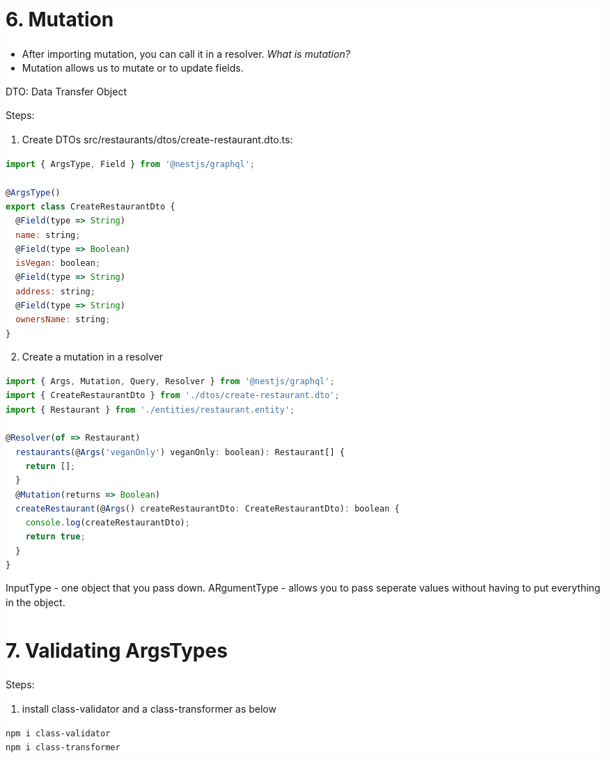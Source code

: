 # 6. Mutation

- After importing mutation, you can call it in a resolver.
*What is mutation?*
- Mutation allows us to mutate or to update fields.

DTO: Data Transfer Object

Steps:

1. Create DTOs
src/restaurants/dtos/create-restaurant.dto.ts:
```js
import { ArgsType, Field } from '@nestjs/graphql';

@ArgsType()
export class CreateRestaurantDto {
  @Field(type => String)
  name: string;
  @Field(type => Boolean)
  isVegan: boolean;
  @Field(type => String)
  address: string;
  @Field(type => String)
  ownersName: string;
}
```
2. Create a mutation in a resolver
```js
import { Args, Mutation, Query, Resolver } from '@nestjs/graphql';
import { CreateRestaurantDto } from './dtos/create-restaurant.dto';
import { Restaurant } from './entities/restaurant.entity';

@Resolver(of => Restaurant)
  restaurants(@Args('veganOnly') veganOnly: boolean): Restaurant[] {
    return [];
  }
  @Mutation(returns => Boolean)
  createRestaurant(@Args() createRestaurantDto: CreateRestaurantDto): boolean {
    console.log(createRestaurantDto);
    return true;
  }
}
```
InputType - one object that you pass down.
ARgumentType - allows you to pass seperate values without having to put everything in the object.

# 7. Validating ArgsTypes

Steps:
1. install class-validator and a class-transformer as below
```bash
npm i class-validator
npm i class-transformer
```

